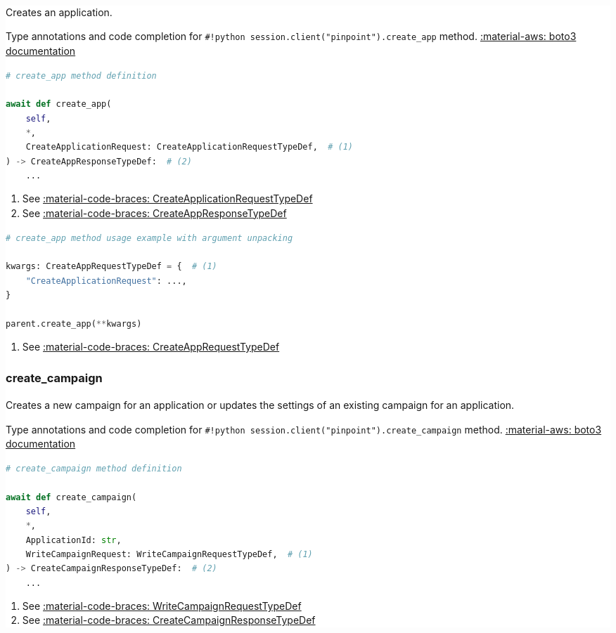 Creates an application.

Type annotations and code completion for `#!python session.client("pinpoint").create_app` method.
[:material-aws: boto3 documentation](https://boto3.amazonaws.com/v1/documentation/api/latest/reference/services/pinpoint.html#Pinpoint.Client)

```python
# create_app method definition

await def create_app(
    self,
    *,
    CreateApplicationRequest: CreateApplicationRequestTypeDef,  # (1)
) -> CreateAppResponseTypeDef:  # (2)
    ...
```

1. See [:material-code-braces: CreateApplicationRequestTypeDef](./type_defs.md#createapplicationrequesttypedef)
2. See [:material-code-braces: CreateAppResponseTypeDef](./type_defs.md#createappresponsetypedef)


```python
# create_app method usage example with argument unpacking

kwargs: CreateAppRequestTypeDef = {  # (1)
    "CreateApplicationRequest": ...,
}

parent.create_app(**kwargs)
```

1. See [:material-code-braces: CreateAppRequestTypeDef](./type_defs.md#createapprequesttypedef)

### create\_campaign

Creates a new campaign for an application or updates the settings of an
existing campaign for an application.

Type annotations and code completion for `#!python session.client("pinpoint").create_campaign` method.
[:material-aws: boto3 documentation](https://boto3.amazonaws.com/v1/documentation/api/latest/reference/services/pinpoint.html#Pinpoint.Client)

```python
# create_campaign method definition

await def create_campaign(
    self,
    *,
    ApplicationId: str,
    WriteCampaignRequest: WriteCampaignRequestTypeDef,  # (1)
) -> CreateCampaignResponseTypeDef:  # (2)
    ...
```

1. See [:material-code-braces: WriteCampaignRequestTypeDef](./type_defs.md#writecampaignrequesttypedef)
2. See [:material-code-braces: CreateCampaignResponseTypeDef](./type_defs.md#createcampaignresponsetypedef)
